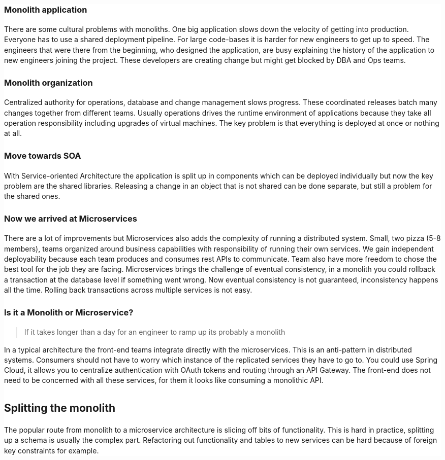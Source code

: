 ### Monolith application
There are some cultural problems with monoliths.
One big application slows down the velocity of getting into production.
Everyone has to use a shared deployment pipeline.
For large code-bases it is harder for new engineers to get up to speed.
The engineers that were there from the beginning, who designed the application, are busy explaining the history of the application to new engineers joining the project. 
These developers are creating change but might get blocked by DBA and Ops teams.

### Monolith organization

Centralized authority for operations, database and change management slows progress.
These coordinated releases batch many changes together from different teams.
Usually operations drives the runtime environment of applications because they take all operation responsibility including upgrades of virtual machines.
The key problem is that everything is deployed at once or nothing at all.

### Move towards SOA

With Service-oriented Architecture the application is split up in components which can be deployed individually but now the key problem are the shared libraries.
Releasing a change in an object that is not shared can be done separate, but still a problem for the shared ones.

### Now we arrived at Microservices

There are a lot of improvements but Microservices also adds the complexity of running a distributed system.
Small, two pizza (5-8 members), teams organized around business capabilities with responsibility of running their own services.
We gain independent deployability because each team produces and consumes rest APIs to communicate.
Team also have more freedom to chose the best tool for the job they are facing.
Microservices brings the challenge of eventual consistency, in a monolith you could rollback a transaction at the database level if something went wrong. Now eventual consistency is not guaranteed, inconsistency happens all the time. 
Rolling back transactions across multiple services is not easy.

### Is it a Monolith or Microservice?

> If it takes longer than a day for an engineer to ramp up its probably a monolith

In a typical architecture the front-end teams integrate directly with the microservices.
This is an anti-pattern in distributed systems. 
Consumers should not have to worry which instance of the replicated services they have to go to.
You could use Spring Cloud, it allows you to centralize authentication with OAuth tokens and routing through an  API Gateway. The front-end does not need to be concerned with all these services, for them it looks like consuming a monolithic API.

## Splitting the monolith

The popular route from monolith to a microservice architecture is slicing off bits of functionality.
This is hard in practice, splitting up a schema is usually the complex part.
Refactoring out functionality and tables to new services can be hard because of foreign key constraints for example.
